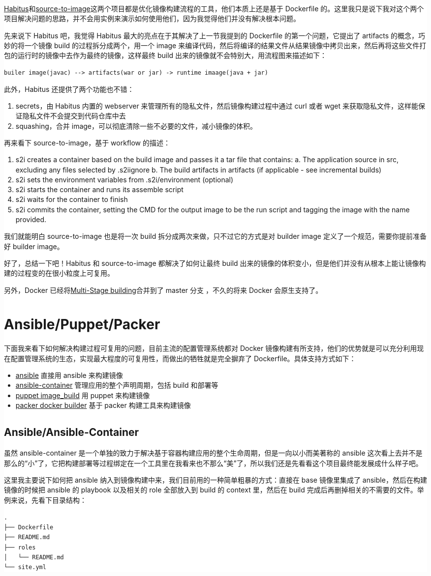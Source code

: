 [Habitus](http://www.habitus.io/)和[source-to-image](https://github.com/openshift/source-to-image)这两个项目都是优化镜像构建流程的工具，他们本质上还是基于 Dockerfile 的。这里我只是说下我对这个两个项目解决问题的思路，并不会用实例来演示如何使用他们，因为我觉得他们并没有解决根本问题。

先来说下 Habitus 吧，我觉得 Habitus 最大的亮点在于其解决了上一节我提到的 Dockerfile 的第一个问题，它提出了 artifacts 的概念，巧妙的将一个镜像 build 的过程拆分成两个，用一个 image 来编译代码，然后将编译的结果文件从结果镜像中拷贝出来，然后再将这些文件打包的运行时的镜像中去作为最终的镜像，这样最终 build 出来的镜像就不会特别大，用流程图来描述如下：

    builer image(javac) --> artifacts(war or jar) -> runtime imaage(java + jar)

此外，Habitus 还提供了两个功能也不错：

1. secrets，由 Habitus 内置的 webserver 来管理所有的隐私文件，然后镜像构建过程中通过 curl 或者 wget 来获取隐私文件，这样能保证隐私文件不会提交到代码仓库中去
2. squashing，合并 image，可以彻底清除一些不必要的文件，减小镜像的体积。

再来看下 source-to-image，基于 workflow 的描述：

1. s2i creates a container based on the build image and passes it a tar file that contains:
   a. The application source in src, excluding any files selected by .s2iignore
   b. The build artifacts in artifacts (if applicable - see incremental builds)
2. s2i sets the environment variables from .s2i/environment (optional)
3. s2i starts the container and runs its assemble script
4. s2i waits for the container to finish
5. s2i commits the container, setting the CMD for the output image to be the run script and tagging the image with the name provided.

我们就能明白 source-to-image 也是将一次 build 拆分成两次来做，只不过它的方式是对 builder image 定义了一个规范，需要你提前准备好 builder image。

好了，总结一下吧！Habitus 和 source-to-image 都解决了如何让最终 build 出来的镜像的体积变小，但是他们并没有从根本上能让镜像构建的过程变的在很小粒度上可复用。

另外，Docker 已经将[Multi-Stage building](http://blog.alexellis.io/mutli-stage-docker-builds/)合并到了 master 分支 ，不久的将来 Docker 会原生支持了。

# Ansible/Puppet/Packer

下面我来看下如何解决构建过程可复用的问题，目前主流的配置管理系统都对 Docker 镜像构建有所支持，他们的优势就是可以充分利用现在配置管理系统的生态，实现最大程度的可复用性，而做出的牺牲就是完全摒弃了 Dockerfile。具体支持方式如下：

- [ansible](https://www.ansible.com/) 直接用 ansible 来构建镜像
- [ansible-container](https://github.com/ansible/ansible-container) 管理应用的整个声明周期，包括 build 和部署等
- [puppet image_build](https://github.com/puppetlabs/puppetlabs-image_build) 用 puppet 来构建镜像
- [packer docker builder](https://www.packer.io/docs/builders/docker.html) 基于 packer 构建工具来构建镜像

## Ansible/Ansible-Container

虽然 ansible-container 是一个单独的致力于解决基于容器构建应用的整个生命周期，但是一向以小而美著称的 ansible 这次看上去并不是那么的“小”了，它把构建部署等过程绑定在一个工具里在我看来也不那么“美”了，所以我们还是先看看这个项目最终能发展成什么样子吧。

这里我主要说下如何把 ansible 纳入到镜像构建中来，我们目前用的一种简单粗暴的方式：直接在 base 镜像里集成了 ansible，然后在构建镜像的时候把 ansible 的 playbook 以及相关的 role 全部放入到 build 的 context 里，然后在 build 完成后再删掉相关的不需要的文件。举例来说，先看下目录结构：

```
.
├── Dockerfile
├── README.md
├── roles
│   └── README.md
└── site.yml
```
